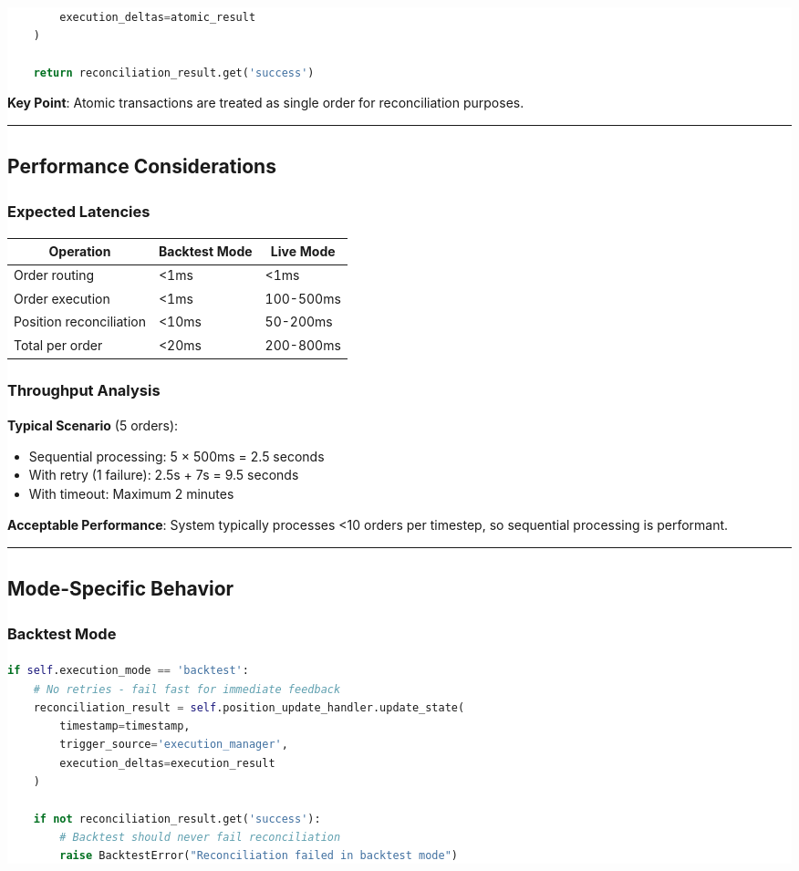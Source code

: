 ```python
        execution_deltas=atomic_result
    )
    
    return reconciliation_result.get('success')
```

**Key Point**: Atomic transactions are treated as single order for reconciliation purposes.

---

## Performance Considerations

### Expected Latencies

| Operation | Backtest Mode | Live Mode |
|-----------|---------------|-----------|
| Order routing | <1ms | <1ms |
| Order execution | <1ms | 100-500ms |
| Position reconciliation | <10ms | 50-200ms |
| Total per order | <20ms | 200-800ms |

### Throughput Analysis

**Typical Scenario** (5 orders):
- Sequential processing: 5 × 500ms = 2.5 seconds
- With retry (1 failure): 2.5s + 7s = 9.5 seconds
- With timeout: Maximum 2 minutes

**Acceptable Performance**: System typically processes <10 orders per timestep, so sequential processing is performant.

---

## Mode-Specific Behavior

### Backtest Mode

```python
if self.execution_mode == 'backtest':
    # No retries - fail fast for immediate feedback
    reconciliation_result = self.position_update_handler.update_state(
        timestamp=timestamp,
        trigger_source='execution_manager',
        execution_deltas=execution_result
    )
    
    if not reconciliation_result.get('success'):
        # Backtest should never fail reconciliation
        raise BacktestError("Reconciliation failed in backtest mode")
```
